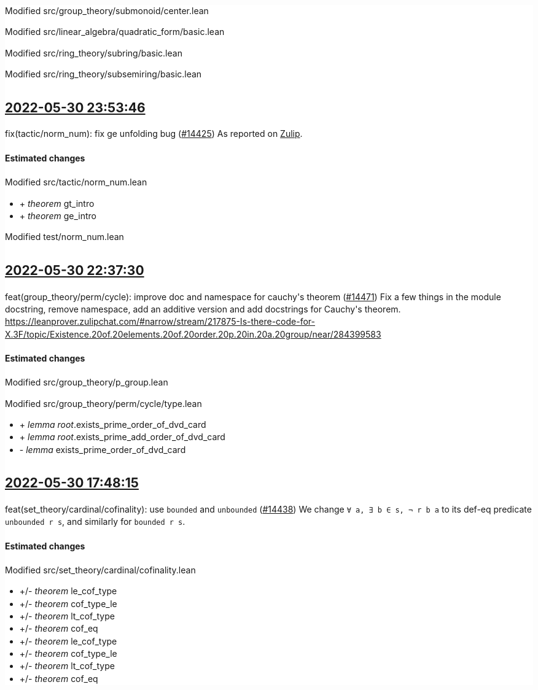 Modified src/group_theory/submonoid/center.lean

Modified src/linear_algebra/quadratic_form/basic.lean

Modified src/ring_theory/subring/basic.lean

Modified src/ring_theory/subsemiring/basic.lean



## [2022-05-30 23:53:46](https://github.com/leanprover-community/mathlib/commit/6633283)
fix(tactic/norm_num): fix ge unfolding bug ([#14425](https://github.com/leanprover-community/mathlib/pull/14425))
As reported on [Zulip](https://leanprover.zulipchat.com/#narrow/stream/113488-general/topic/bug.20in.20norm_num.20handling.20of.20ge.3F).
#### Estimated changes
Modified src/tactic/norm_num.lean
- \+ *theorem* gt_intro
- \+ *theorem* ge_intro

Modified test/norm_num.lean



## [2022-05-30 22:37:30](https://github.com/leanprover-community/mathlib/commit/e7cc0eb)
feat(group_theory/perm/cycle): improve doc and namespace for cauchy's theorem ([#14471](https://github.com/leanprover-community/mathlib/pull/14471))
Fix a few things in the module docstring, remove namespace, add an additive version and add docstrings for Cauchy's theorem.
https://leanprover.zulipchat.com/#narrow/stream/217875-Is-there-code-for-X.3F/topic/Existence.20of.20elements.20of.20order.20p.20in.20a.20group/near/284399583
#### Estimated changes
Modified src/group_theory/p_group.lean

Modified src/group_theory/perm/cycle/type.lean
- \+ *lemma* _root_.exists_prime_order_of_dvd_card
- \+ *lemma* _root_.exists_prime_add_order_of_dvd_card
- \- *lemma* exists_prime_order_of_dvd_card



## [2022-05-30 17:48:15](https://github.com/leanprover-community/mathlib/commit/ba22440)
feat(set_theory/cardinal/cofinality): use `bounded` and `unbounded` ([#14438](https://github.com/leanprover-community/mathlib/pull/14438))
We change `∀ a, ∃ b ∈ s, ¬ r b a` to its def-eq predicate `unbounded r s`, and similarly for `bounded r s`.
#### Estimated changes
Modified src/set_theory/cardinal/cofinality.lean
- \+/\- *theorem* le_cof_type
- \+/\- *theorem* cof_type_le
- \+/\- *theorem* lt_cof_type
- \+/\- *theorem* cof_eq
- \+/\- *theorem* le_cof_type
- \+/\- *theorem* cof_type_le
- \+/\- *theorem* lt_cof_type
- \+/\- *theorem* cof_eq
